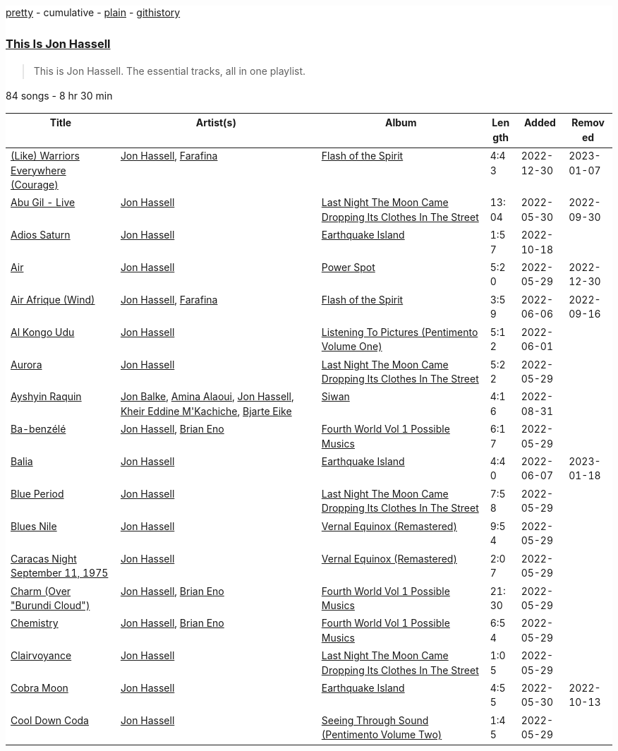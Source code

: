 [pretty](/playlists/pretty/37i9dQZF1DZ06evO38zEjl.md) - cumulative - [plain](/playlists/plain/37i9dQZF1DZ06evO38zEjl) - [githistory](https://github.githistory.xyz/mackorone/spotify-playlist-archive/blob/main/playlists/plain/37i9dQZF1DZ06evO38zEjl)

### [This Is Jon Hassell](https://open.spotify.com/playlist/37i9dQZF1DZ06evO38zEjl)

> This is Jon Hassell\. The essential tracks, all in one playlist.

84 songs - 8 hr 30 min

| Title | Artist(s) | Album | Length | Added | Removed |
|---|---|---|---|---|---|
| [\(Like\) Warriors Everywhere \(Courage\)](https://open.spotify.com/track/4NFTr6KZ3HGVVhCXmNu6Hm) | [Jon Hassell](https://open.spotify.com/artist/5kNZV33crEsk2IMZMJ8bOQ), [Farafina](https://open.spotify.com/artist/5UMmGAarEnn9bIua1CuYWL) | [Flash of the Spirit](https://open.spotify.com/album/1kq5wytZSTx0mQvxkg5fW0) | 4:43 | 2022-12-30 | 2023-01-07 |
| [Abu Gil \- Live](https://open.spotify.com/track/3X0BvVXZ5Xpx0oPN0di5yO) | [Jon Hassell](https://open.spotify.com/artist/5kNZV33crEsk2IMZMJ8bOQ) | [Last Night The Moon Came Dropping Its Clothes In The Street](https://open.spotify.com/album/6p97ys8xZeV60gh427TwMz) | 13:04 | 2022-05-30 | 2022-09-30 |
| [Adios Saturn](https://open.spotify.com/track/3qT7EXtReLltWcnlpsYaur) | [Jon Hassell](https://open.spotify.com/artist/5kNZV33crEsk2IMZMJ8bOQ) | [Earthquake Island](https://open.spotify.com/album/4tXeNxb4cUhDUrWMmG1eF8) | 1:57 | 2022-10-18 |  |
| [Air](https://open.spotify.com/track/5ocNutZquWbyiajH4MJQ9s) | [Jon Hassell](https://open.spotify.com/artist/5kNZV33crEsk2IMZMJ8bOQ) | [Power Spot](https://open.spotify.com/album/3NeBtTjhIhWNnXi7wBcvHo) | 5:20 | 2022-05-29 | 2022-12-30 |
| [Air Afrique \(Wind\)](https://open.spotify.com/track/0O6sbqgaXZMfE6m1iuh7lT) | [Jon Hassell](https://open.spotify.com/artist/5kNZV33crEsk2IMZMJ8bOQ), [Farafina](https://open.spotify.com/artist/5UMmGAarEnn9bIua1CuYWL) | [Flash of the Spirit](https://open.spotify.com/album/1kq5wytZSTx0mQvxkg5fW0) | 3:59 | 2022-06-06 | 2022-09-16 |
| [Al Kongo Udu](https://open.spotify.com/track/10FHvZrlRbTxfInlNxzO7F) | [Jon Hassell](https://open.spotify.com/artist/5kNZV33crEsk2IMZMJ8bOQ) | [Listening To Pictures \(Pentimento Volume One\)](https://open.spotify.com/album/09rCHELhjgKrNyoWePQHm9) | 5:12 | 2022-06-01 |  |
| [Aurora](https://open.spotify.com/track/1h8mF0iwlMSf9BCoUP9sX6) | [Jon Hassell](https://open.spotify.com/artist/5kNZV33crEsk2IMZMJ8bOQ) | [Last Night The Moon Came Dropping Its Clothes In The Street](https://open.spotify.com/album/6p97ys8xZeV60gh427TwMz) | 5:22 | 2022-05-29 |  |
| [Ayshyin Raquin](https://open.spotify.com/track/4w72TCoWaoE11mynCinysb) | [Jon Balke](https://open.spotify.com/artist/1rFjt7CpwkXN6SB7PjKviq), [Amina Alaoui](https://open.spotify.com/artist/0WdAPCdAuLR0PIS1jgfSkz), [Jon Hassell](https://open.spotify.com/artist/5kNZV33crEsk2IMZMJ8bOQ), [Kheir Eddine M'Kachiche](https://open.spotify.com/artist/7GJ4m9g0c1uSLMrhTAV97I), [Bjarte Eike](https://open.spotify.com/artist/0Cfr4nJjCg2UyybWBMbE7t) | [Siwan](https://open.spotify.com/album/6zpxjckkFZRINm5R685Ir3) | 4:16 | 2022-08-31 |  |
| [Ba\-benzélé](https://open.spotify.com/track/3c9lr5HgwAGEJbThGnkp3i) | [Jon Hassell](https://open.spotify.com/artist/5kNZV33crEsk2IMZMJ8bOQ), [Brian Eno](https://open.spotify.com/artist/7MSUfLeTdDEoZiJPDSBXgi) | [Fourth World Vol 1 Possible Musics](https://open.spotify.com/album/5vXMwvBidoteqCN6APRPo9) | 6:17 | 2022-05-29 |  |
| [Balia](https://open.spotify.com/track/2zzfAe9dSic2L9MGTCDxPk) | [Jon Hassell](https://open.spotify.com/artist/5kNZV33crEsk2IMZMJ8bOQ) | [Earthquake Island](https://open.spotify.com/album/4tXeNxb4cUhDUrWMmG1eF8) | 4:40 | 2022-06-07 | 2023-01-18 |
| [Blue Period](https://open.spotify.com/track/7MZitNYMeHDjFamSe2azBa) | [Jon Hassell](https://open.spotify.com/artist/5kNZV33crEsk2IMZMJ8bOQ) | [Last Night The Moon Came Dropping Its Clothes In The Street](https://open.spotify.com/album/6p97ys8xZeV60gh427TwMz) | 7:58 | 2022-05-29 |  |
| [Blues Nile](https://open.spotify.com/track/73HxsBZRsP955lFdxb7pQb) | [Jon Hassell](https://open.spotify.com/artist/5kNZV33crEsk2IMZMJ8bOQ) | [Vernal Equinox \(Remastered\)](https://open.spotify.com/album/0KtsQ4zwAHOENu5ZW1lGgx) | 9:54 | 2022-05-29 |  |
| [Caracas Night September 11, 1975](https://open.spotify.com/track/7yQNBiIgh5QpDo4Bzr9ocp) | [Jon Hassell](https://open.spotify.com/artist/5kNZV33crEsk2IMZMJ8bOQ) | [Vernal Equinox \(Remastered\)](https://open.spotify.com/album/0KtsQ4zwAHOENu5ZW1lGgx) | 2:07 | 2022-05-29 |  |
| [Charm \(Over "Burundi Cloud"\)](https://open.spotify.com/track/5V5NS2wWOiu9uOPDVOgwOT) | [Jon Hassell](https://open.spotify.com/artist/5kNZV33crEsk2IMZMJ8bOQ), [Brian Eno](https://open.spotify.com/artist/7MSUfLeTdDEoZiJPDSBXgi) | [Fourth World Vol 1 Possible Musics](https://open.spotify.com/album/5vXMwvBidoteqCN6APRPo9) | 21:30 | 2022-05-29 |  |
| [Chemistry](https://open.spotify.com/track/0OsMpLnqd6pkoT1OqgkQSA) | [Jon Hassell](https://open.spotify.com/artist/5kNZV33crEsk2IMZMJ8bOQ), [Brian Eno](https://open.spotify.com/artist/7MSUfLeTdDEoZiJPDSBXgi) | [Fourth World Vol 1 Possible Musics](https://open.spotify.com/album/5vXMwvBidoteqCN6APRPo9) | 6:54 | 2022-05-29 |  |
| [Clairvoyance](https://open.spotify.com/track/0SXeDhoNKnhp3h1R1wGtd2) | [Jon Hassell](https://open.spotify.com/artist/5kNZV33crEsk2IMZMJ8bOQ) | [Last Night The Moon Came Dropping Its Clothes In The Street](https://open.spotify.com/album/6p97ys8xZeV60gh427TwMz) | 1:05 | 2022-05-29 |  |
| [Cobra Moon](https://open.spotify.com/track/7fxJEhbvh96daiTbfCSx8P) | [Jon Hassell](https://open.spotify.com/artist/5kNZV33crEsk2IMZMJ8bOQ) | [Earthquake Island](https://open.spotify.com/album/4tXeNxb4cUhDUrWMmG1eF8) | 4:55 | 2022-05-30 | 2022-10-13 |
| [Cool Down Coda](https://open.spotify.com/track/37hDxJi6gOtqqqAKmrrxUL) | [Jon Hassell](https://open.spotify.com/artist/5kNZV33crEsk2IMZMJ8bOQ) | [Seeing Through Sound \(Pentimento Volume Two\)](https://open.spotify.com/album/6nh4xd1H0yQU7pb3DcUSiy) | 1:45 | 2022-05-29 |  |